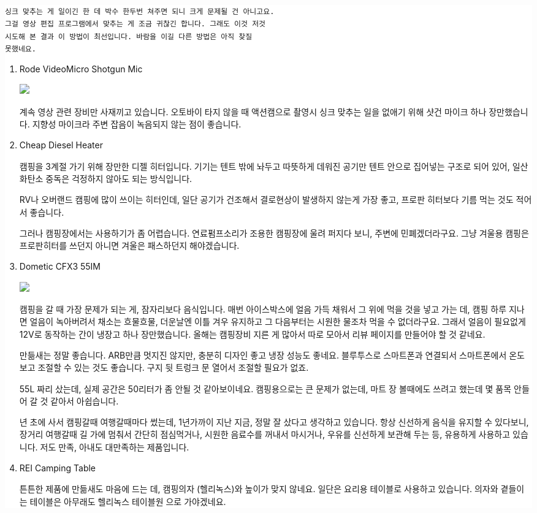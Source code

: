     싱크 맞추는 게 일이긴 한 데 박수 한두번 쳐주면 되니 크게 문제될 건 아니고요.
    그걸 영상 편집 프로그램에서 맞추는 게 조금 귀찮긴 합니다. 그래도 이것 저것
    시도해 본 결과 이 방법이 최선입니다. 바람을 이길 다른 방법은 아직 찾질
    못했네요.

1.  Rode VideoMicro Shotgun Mic

    ![](../../../media/blog/2021-stuff/rode_videomicro.jpg)

    계속 영상 관련 장비만 사재끼고 있습니다. 오토바이 타지 않을 때 액션캠으로
    촬영시 싱크 맞추는 일을 없애기 위해 샷건 마이크 하나 장만했습니다. 지향성
    마이크라 주변 잡음이 녹음되지 않는 점이 좋습니다.

1.  Cheap Diesel Heater

    캠핑을 3계절 가기 위해 장만한 디젤 히터입니다. 기기는 텐트 밖에 놔두고
    따뜻하게 데워진 공기만 텐트 안으로 집어넣는 구조로 되어 있어, 일산화탄소
    중독은 걱정하지 않아도  되는 방식입니다.

    RV나 오버랜드 캠핑에 많이 쓰이는 히터인데, 일단 공기가 건조해서 결로현상이
    발생하지 않는게 가장 좋고, 프로판 히터보다 기름 먹는 것도 적어서 좋습니다.

    그러나 캠핑장에서는 사용하기가 좀 어렵습니다. 연료펌프소리가 조용한 캠핑장에
    울려 퍼지다 보니, 주변에 민폐겠더라구요. 그냥 겨울용 캠핑은 프로판히터를
    쓰던지 아니면 겨울은 패스하던지 해야겠습니다.

1.  Dometic CFX3 55IM

    ![](../../../media/blog/2021-stuff/dometic-cfx3-55im.png)

    캠핑을 갈 때 가장 문제가 되는 게, 잠자리보다 음식입니다. 매번 아이스박스에
    얼음 가득 채워서 그 위에 먹을 것을 넣고 가는 데, 캠핑 하루 지나면 얼음이
    녹아버려서 채소는 흐물흐물, 더운날엔 이틀 겨우 유지하고 그 다음부터는 시원한
    물조차 먹을 수 없더라구요. 그래서 얼음이 필요없게 12V로 동작하는 간이 냉장고
    하나 장만했습니다. 올해는 캠핑장비 지른 게 많아서 따로 모아서 리뷰 페이지를
    만들어야 할 것 같네요.

    만듦새는 정말 좋습니다. ARB만큼 멋지진 않지만, 충분히 디자인 좋고 냉장
    성능도 좋네요. 블루투스로 스마트폰과 연결되서 스마트폰에서 온도 보고 조절할
    수 있는 것도 좋습니다. 구지 뒷 트렁크 문 열어서 조절할 필요가 없죠.

    55L 짜리 샀는데, 실제 공간은 50리터가 좀 안될 것 같아보이네요. 캠핑용으로는
    큰 문제가 없는데, 마트 장 볼때에도 쓰려고 했는데 몇 품목 안들어 갈 것 같아서
    아쉽습니다.

    년 초에 사서 캠핑갈때 여행갈때마다 썼는데, 1년가까이 지난 지금, 정말 잘
    샀다고 생각하고 있습니다. 항상 신선하게 음식을 유지할 수 있다보니, 장거리
    여행갈때 길 가에 멈춰서 간단히 점심먹거나, 시원한 음료수를 꺼내서 마시거나,
    우유를 신선하게 보관해 두는 등, 유용하게 사용하고 있습니다. 저도 만족,
    아내도 대만족하는 제품입니다.

1.  REI Camping Table

    튼튼한 제품에 만듦새도 마음에 드는 데, 캠핑의자 (헬리녹스)와 높이가 맞지
    않네요. 일단은 요리용 테이블로 사용하고 있습니다. 의자와 곁들이는 테이블은
    아무래도 헬리녹스 테이블원 으로 가야겠네요.

